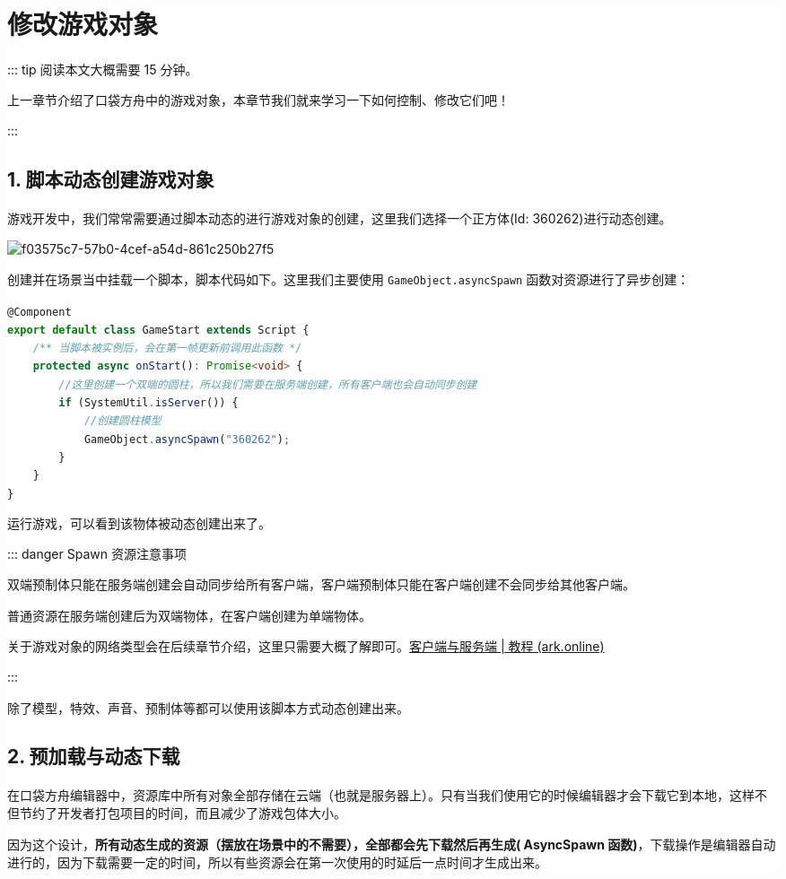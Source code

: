 # 修改游戏对象

::: tip 阅读本文大概需要 15 分钟。

上一章节介绍了口袋方舟中的游戏对象，本章节我们就来学习一下如何控制、修改它们吧！

:::

<iframe sandbox="allow-scripts allow-downloads allow-same-origin allow-popups allow-presentation allow-forms" frameborder="0" draggable="false" allowfullscreen="" allow="encrypted-media;" referrerpolicy="" aha-samesite="" class="iframe-loaded" src="//player.bilibili.com/player.html?isOutside=true&aid=322817180&bvid=BV1qw411q7ba&cid=1327558816&p=12&autoplay=0" style="border-radius: 7px; width: 100%; height: 360px;"></iframe>

## 1. 脚本动态创建游戏对象

游戏开发中，我们常常需要通过脚本动态的进行游戏对象的创建，这里我们选择一个正方体(Id: 360262)进行动态创建。

![f03575c7-57b0-4cef-a54d-861c250b27f5](https://arkimg.ark.online/f03575c7-57b0-4cef-a54d-861c250b27f5.webp)

创建并在场景当中挂载一个脚本，脚本代码如下。这里我们主要使用 `GameObject.asyncSpawn` 函数对资源进行了异步创建：

```typescript
@Component
export default class GameStart extends Script {
    /** 当脚本被实例后，会在第一帧更新前调用此函数 */
    protected async onStart(): Promise<void> {
        //这里创建一个双端的圆柱，所以我们需要在服务端创建，所有客户端也会自动同步创建
        if (SystemUtil.isServer()) {
            //创建圆柱模型
            GameObject.asyncSpawn("360262");
        }
    }
}
```

运行游戏，可以看到该物体被动态创建出来了。

::: danger Spawn 资源注意事项

双端预制体只能在服务端创建会自动同步给所有客户端，客户端预制体只能在客户端创建不会同步给其他客户端。

普通资源在服务端创建后为双端物体，在客户端创建为单端物体。

关于游戏对象的网络类型会在后续章节介绍，这里只需要大概了解即可。[客户端与服务端 | 教程 (ark.online)](https://learning.ark.online/Online-Gaming/client-and-server.html)

:::

除了模型，特效、声音、预制体等都可以使用该脚本方式动态创建出来。

## 2. 预加载与动态下载

在口袋方舟编辑器中，资源库中所有对象全部存储在云端（也就是服务器上）。只有当我们使用它的时候编辑器才会下载它到本地，这样不但节约了开发者打包项目的时间，而且减少了游戏包体大小。

因为这个设计，**所有动态生成的资源（摆放在场景中的不需要），全部都会先下载然后再生成( AsyncSpawn 函数)**，下载操作是编辑器自动进行的，因为下载需要一定的时间，所以有些资源会在第一次使用的时延后一点时间才生成出来。
